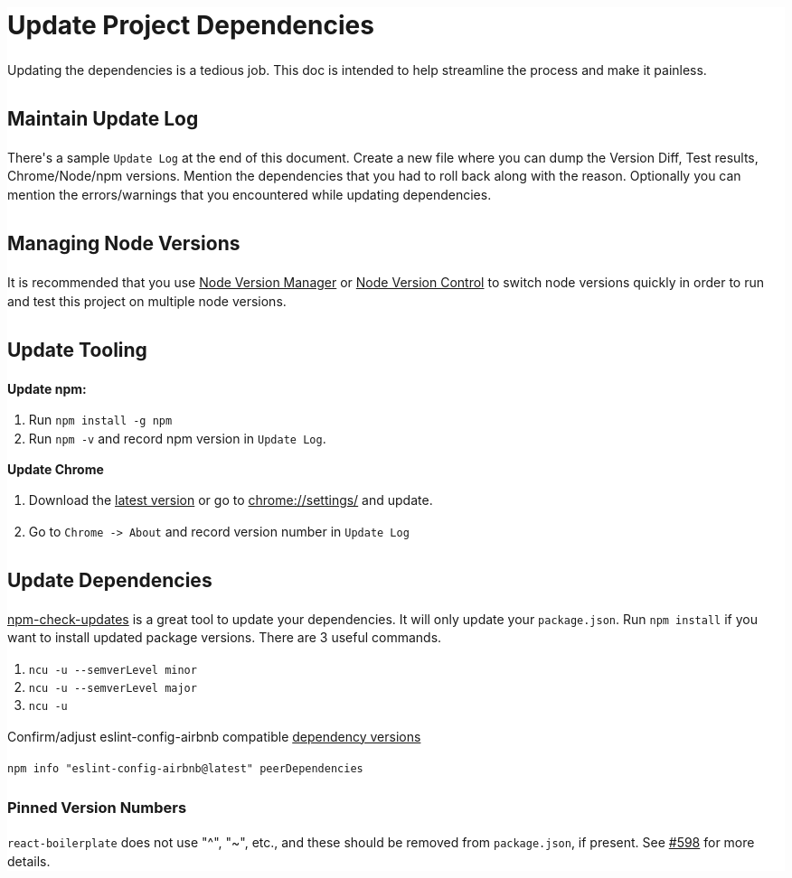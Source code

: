# Update Project Dependencies

Updating the dependencies is a tedious job. This doc is intended to help streamline the process and make it painless.

## Maintain Update Log

There's a sample `Update Log` at the end of this document. Create a new file where you can dump the Version Diff, Test results, Chrome/Node/npm versions. Mention the dependencies that you had to roll back along with the reason. Optionally you can mention the errors/warnings that you encountered while updating dependencies.

## Managing Node Versions

It is recommended that you use [Node Version Manager](https://github.com/creationix/nvm) or [Node Version Control](https://github.com/tj/n) to switch node versions quickly in order to run and test this project on multiple node versions.

## Update Tooling

**Update npm:**

1. Run `npm install -g npm`
2. Run `npm -v` and record npm version in `Update Log`.

**Update Chrome**

1. Download the [latest version](https://www.google.com/chrome/browser/desktop/index.html) or go to [chrome://settings/](chrome://settings/) and update.

2. Go to `Chrome -> About` and record version number in `Update Log`

## Update Dependencies

[npm-check-updates](https://github.com/tjunnone/npm-check-updates) is a great tool to update your dependencies. It will only update your `package.json`. Run `npm install` if you want to install updated package versions. There are 3 useful commands.

1. `ncu -u --semverLevel minor`
2. `ncu -u --semverLevel major`
3. `ncu -u`

Confirm/adjust eslint-config-airbnb compatible [dependency versions](https://www.npmjs.com/package/eslint-config-airbnb)

`npm info "eslint-config-airbnb@latest" peerDependencies`

### Pinned Version Numbers

`react-boilerplate` does not use "^", "~", etc., and these should be removed from `package.json`, if present. See [#598](https://github.com/react-boilerplate/react-boilerplate/issues/598) for more details.
